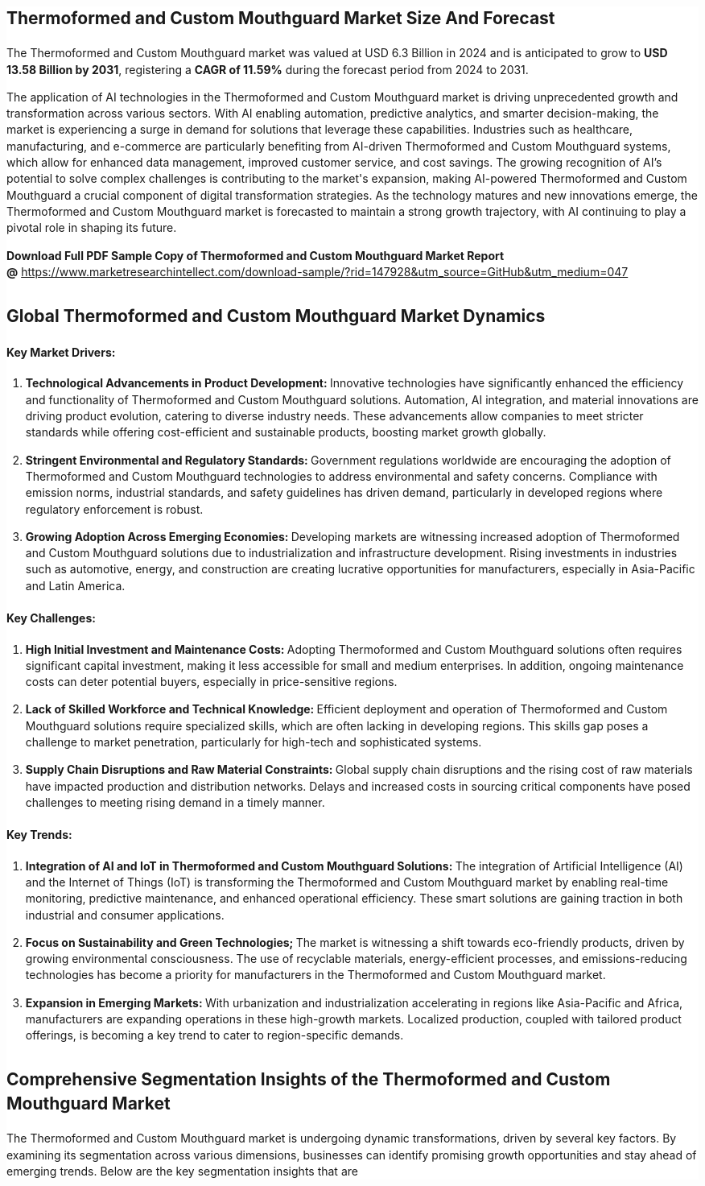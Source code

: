 <h2>Thermoformed and Custom Mouthguard Market Size And Forecast</h2><p>The Thermoformed and Custom Mouthguard market was valued at USD 6.3 Billion in 2024 and is anticipated to grow to <strong>USD 13.58 Billion by 2031</strong>, registering a <strong>CAGR of 11.59%</strong> during the forecast period from 2024 to 2031.</p><p>The application of AI technologies in the Thermoformed and Custom Mouthguard market is driving unprecedented growth and transformation across various sectors. With AI enabling automation, predictive analytics, and smarter decision-making, the market is experiencing a surge in demand for solutions that leverage these capabilities. Industries such as healthcare, manufacturing, and e-commerce are particularly benefiting from AI-driven Thermoformed and Custom Mouthguard systems, which allow for enhanced data management, improved customer service, and cost savings. The growing recognition of AI’s potential to solve complex challenges is contributing to the market's expansion, making AI-powered Thermoformed and Custom Mouthguard a crucial component of digital transformation strategies. As the technology matures and new innovations emerge, the Thermoformed and Custom Mouthguard market is forecasted to maintain a strong growth trajectory, with AI continuing to play a pivotal role in shaping its future.</p><p><strong>Download Full PDF Sample Copy of Thermoformed and Custom Mouthguard Market Report @</strong>&nbsp;<a href="https://www.marketresearchintellect.com/download-sample/?rid=147928&amp;utm_source=GitHub&amp;utm_medium=047">https://www.marketresearchintellect.com/download-sample/?rid=147928&amp;utm_source=GitHub&amp;utm_medium=047</a></p><h2>Global Thermoformed and Custom Mouthguard Market Dynamics</h2><h4><strong>Key Market Drivers:</strong></h4><ol><li><p><strong>Technological Advancements in Product Development:&nbsp;</strong>Innovative technologies have significantly enhanced the efficiency and functionality of Thermoformed and Custom Mouthguard solutions. Automation, AI integration, and material innovations are driving product evolution, catering to diverse industry needs. These advancements allow companies to meet stricter standards while offering cost-efficient and sustainable products, boosting market growth globally.</p></li><li><p><strong>Stringent Environmental and Regulatory Standards:&nbsp;</strong>Government regulations worldwide are encouraging the adoption of Thermoformed and Custom Mouthguard technologies to address environmental and safety concerns. Compliance with emission norms, industrial standards, and safety guidelines has driven demand, particularly in developed regions where regulatory enforcement is robust.</p></li><li><p><strong>Growing Adoption Across Emerging Economies:&nbsp;</strong>Developing markets are witnessing increased adoption of Thermoformed and Custom Mouthguard solutions due to industrialization and infrastructure development. Rising investments in industries such as automotive, energy, and construction are creating lucrative opportunities for manufacturers, especially in Asia-Pacific and Latin America.</p></li></ol><h4><strong>Key Challenges:</strong></h4><ol><li><p><strong>High Initial Investment and Maintenance Costs:&nbsp;</strong>Adopting Thermoformed and Custom Mouthguard solutions often requires significant capital investment, making it less accessible for small and medium enterprises. In addition, ongoing maintenance costs can deter potential buyers, especially in price-sensitive regions.</p></li><li><p><strong>Lack of Skilled Workforce and Technical Knowledge:&nbsp;</strong>Efficient deployment and operation of Thermoformed and Custom Mouthguard solutions require specialized skills, which are often lacking in developing regions. This skills gap poses a challenge to market penetration, particularly for high-tech and sophisticated systems.</p></li><li><p><strong>Supply Chain Disruptions and Raw Material Constraints:&nbsp;</strong>Global supply chain disruptions and the rising cost of raw materials have impacted production and distribution networks. Delays and increased costs in sourcing critical components have posed challenges to meeting rising demand in a timely manner.</p></li></ol><h4><strong>Key Trends:</strong></h4><ol><li><p><strong>Integration of AI and IoT in Thermoformed and Custom Mouthguard Solutions:&nbsp;</strong>The integration of Artificial Intelligence (AI) and the Internet of Things (IoT) is transforming the Thermoformed and Custom Mouthguard market by enabling real-time monitoring, predictive maintenance, and enhanced operational efficiency. These smart solutions are gaining traction in both industrial and consumer applications.</p></li><li><p><strong>Focus on Sustainability and Green Technologies;&nbsp;</strong>The market is witnessing a shift towards eco-friendly products, driven by growing environmental consciousness. The use of recyclable materials, energy-efficient processes, and emissions-reducing technologies has become a priority for manufacturers in the Thermoformed and Custom Mouthguard market.</p></li><li><p><strong>Expansion in Emerging Markets:&nbsp;</strong>With urbanization and industrialization accelerating in regions like Asia-Pacific and Africa, manufacturers are expanding operations in these high-growth markets. Localized production, coupled with tailored product offerings, is becoming a key trend to cater to region-specific demands.</p></li></ol><div class="article-main__content" data-test-id="publishing-text-block"><h2>Comprehensive Segmentation Insights of the Thermoformed and Custom Mouthguard Market</h2><p>The Thermoformed and Custom Mouthguard market is undergoing dynamic transformations, driven by several key factors. By examining its segmentation across various dimensions, businesses can identify promising growth opportunities and stay ahead of emerging trends. Below are the key segmentation insights that are